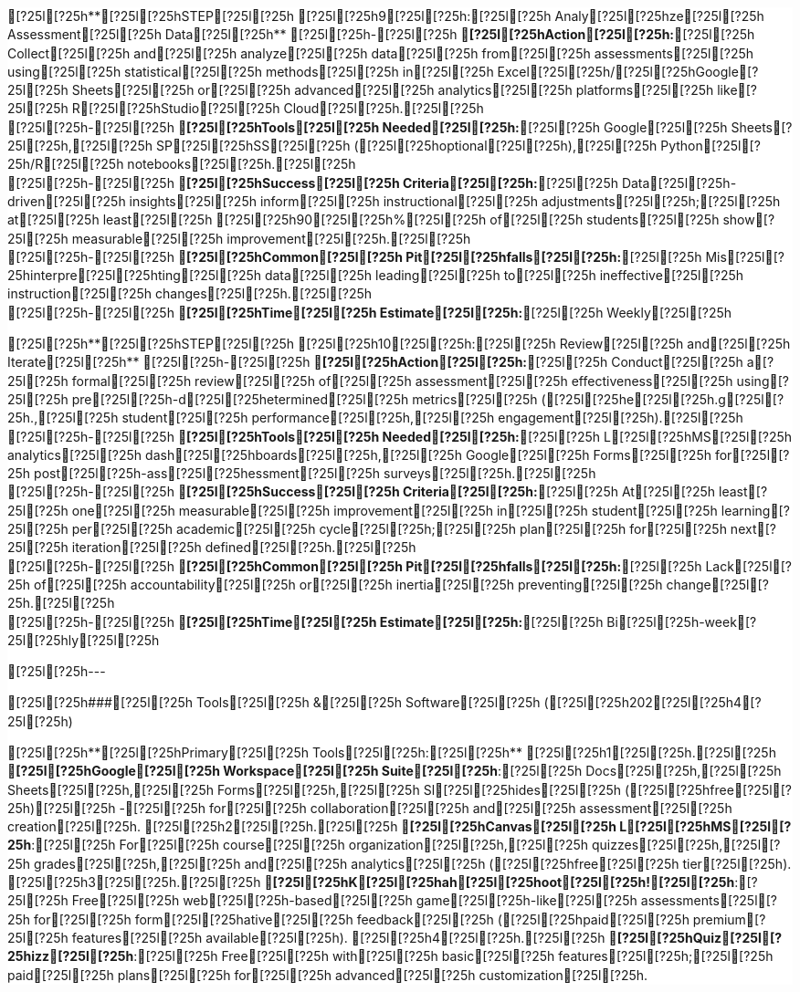 [?25l[?25h**[?25l[?25hSTEP[?25l[?25h [?25l[?25h9[?25l[?25h:[?25l[?25h Analy[?25l[?25hze[?25l[?25h Assessment[?25l[?25h Data[?25l[?25h**
[?25l[?25h-[?25l[?25h **[?25l[?25hAction[?25l[?25h:**[?25l[?25h Collect[?25l[?25h and[?25l[?25h analyze[?25l[?25h data[?25l[?25h from[?25l[?25h assessments[?25l[?25h using[?25l[?25h statistical[?25l[?25h methods[?25l[?25h in[?25l[?25h Excel[?25l[?25h/[?25l[?25hGoogle[?25l[?25h Sheets[?25l[?25h or[?25l[?25h advanced[?25l[?25h analytics[?25l[?25h platforms[?25l[?25h like[?25l[?25h R[?25l[?25hStudio[?25l[?25h Cloud[?25l[?25h.[?25l[?25h  
[?25l[?25h-[?25l[?25h **[?25l[?25hTools[?25l[?25h Needed[?25l[?25h:**[?25l[?25h Google[?25l[?25h Sheets[?25l[?25h,[?25l[?25h SP[?25l[?25hSS[?25l[?25h ([?25l[?25hoptional[?25l[?25h),[?25l[?25h Python[?25l[?25h/R[?25l[?25h notebooks[?25l[?25h.[?25l[?25h  
[?25l[?25h-[?25l[?25h **[?25l[?25hSuccess[?25l[?25h Criteria[?25l[?25h:**[?25l[?25h Data[?25l[?25h-driven[?25l[?25h insights[?25l[?25h inform[?25l[?25h instructional[?25l[?25h adjustments[?25l[?25h;[?25l[?25h at[?25l[?25h least[?25l[?25h [?25l[?25h90[?25l[?25h%[?25l[?25h of[?25l[?25h students[?25l[?25h show[?25l[?25h measurable[?25l[?25h improvement[?25l[?25h.[?25l[?25h  
[?25l[?25h-[?25l[?25h **[?25l[?25hCommon[?25l[?25h Pit[?25l[?25hfalls[?25l[?25h:**[?25l[?25h Mis[?25l[?25hinterpre[?25l[?25hting[?25l[?25h data[?25l[?25h leading[?25l[?25h to[?25l[?25h ineffective[?25l[?25h instruction[?25l[?25h changes[?25l[?25h.[?25l[?25h  
[?25l[?25h-[?25l[?25h **[?25l[?25hTime[?25l[?25h Estimate[?25l[?25h:**[?25l[?25h Weekly[?25l[?25h  

[?25l[?25h**[?25l[?25hSTEP[?25l[?25h [?25l[?25h10[?25l[?25h:[?25l[?25h Review[?25l[?25h and[?25l[?25h Iterate[?25l[?25h**
[?25l[?25h-[?25l[?25h **[?25l[?25hAction[?25l[?25h:**[?25l[?25h Conduct[?25l[?25h a[?25l[?25h formal[?25l[?25h review[?25l[?25h of[?25l[?25h assessment[?25l[?25h effectiveness[?25l[?25h using[?25l[?25h pre[?25l[?25h-d[?25l[?25hetermined[?25l[?25h metrics[?25l[?25h ([?25l[?25he[?25l[?25h.g[?25l[?25h.,[?25l[?25h student[?25l[?25h performance[?25l[?25h,[?25l[?25h engagement[?25l[?25h).[?25l[?25h  
[?25l[?25h-[?25l[?25h **[?25l[?25hTools[?25l[?25h Needed[?25l[?25h:**[?25l[?25h L[?25l[?25hMS[?25l[?25h analytics[?25l[?25h dash[?25l[?25hboards[?25l[?25h,[?25l[?25h Google[?25l[?25h Forms[?25l[?25h for[?25l[?25h post[?25l[?25h-ass[?25l[?25hessment[?25l[?25h surveys[?25l[?25h.[?25l[?25h  
[?25l[?25h-[?25l[?25h **[?25l[?25hSuccess[?25l[?25h Criteria[?25l[?25h:**[?25l[?25h At[?25l[?25h least[?25l[?25h one[?25l[?25h measurable[?25l[?25h improvement[?25l[?25h in[?25l[?25h student[?25l[?25h learning[?25l[?25h per[?25l[?25h academic[?25l[?25h cycle[?25l[?25h;[?25l[?25h plan[?25l[?25h for[?25l[?25h next[?25l[?25h iteration[?25l[?25h defined[?25l[?25h.[?25l[?25h  
[?25l[?25h-[?25l[?25h **[?25l[?25hCommon[?25l[?25h Pit[?25l[?25hfalls[?25l[?25h:**[?25l[?25h Lack[?25l[?25h of[?25l[?25h accountability[?25l[?25h or[?25l[?25h inertia[?25l[?25h preventing[?25l[?25h change[?25l[?25h.[?25l[?25h  
[?25l[?25h-[?25l[?25h **[?25l[?25hTime[?25l[?25h Estimate[?25l[?25h:**[?25l[?25h Bi[?25l[?25h-week[?25l[?25hly[?25l[?25h  

[?25l[?25h---

[?25l[?25h###[?25l[?25h Tools[?25l[?25h &[?25l[?25h Software[?25l[?25h ([?25l[?25h202[?25l[?25h4[?25l[?25h)

[?25l[?25h**[?25l[?25hPrimary[?25l[?25h Tools[?25l[?25h:[?25l[?25h**
[?25l[?25h1[?25l[?25h.[?25l[?25h **[?25l[?25hGoogle[?25l[?25h Workspace[?25l[?25h Suite[?25l[?25h**:[?25l[?25h Docs[?25l[?25h,[?25l[?25h Sheets[?25l[?25h,[?25l[?25h Forms[?25l[?25h,[?25l[?25h Sl[?25l[?25hides[?25l[?25h ([?25l[?25hfree[?25l[?25h)[?25l[?25h -[?25l[?25h for[?25l[?25h collaboration[?25l[?25h and[?25l[?25h assessment[?25l[?25h creation[?25l[?25h.
[?25l[?25h2[?25l[?25h.[?25l[?25h **[?25l[?25hCanvas[?25l[?25h L[?25l[?25hMS[?25l[?25h**:[?25l[?25h For[?25l[?25h course[?25l[?25h organization[?25l[?25h,[?25l[?25h quizzes[?25l[?25h,[?25l[?25h grades[?25l[?25h,[?25l[?25h and[?25l[?25h analytics[?25l[?25h ([?25l[?25hfree[?25l[?25h tier[?25l[?25h).
[?25l[?25h3[?25l[?25h.[?25l[?25h **[?25l[?25hK[?25l[?25hah[?25l[?25hoot[?25l[?25h![?25l[?25h**:[?25l[?25h Free[?25l[?25h web[?25l[?25h-based[?25l[?25h game[?25l[?25h-like[?25l[?25h assessments[?25l[?25h for[?25l[?25h form[?25l[?25hative[?25l[?25h feedback[?25l[?25h ([?25l[?25hpaid[?25l[?25h premium[?25l[?25h features[?25l[?25h available[?25l[?25h).
[?25l[?25h4[?25l[?25h.[?25l[?25h **[?25l[?25hQuiz[?25l[?25hizz[?25l[?25h**:[?25l[?25h Free[?25l[?25h with[?25l[?25h basic[?25l[?25h features[?25l[?25h;[?25l[?25h paid[?25l[?25h plans[?25l[?25h for[?25l[?25h advanced[?25l[?25h customization[?25l[?25h.